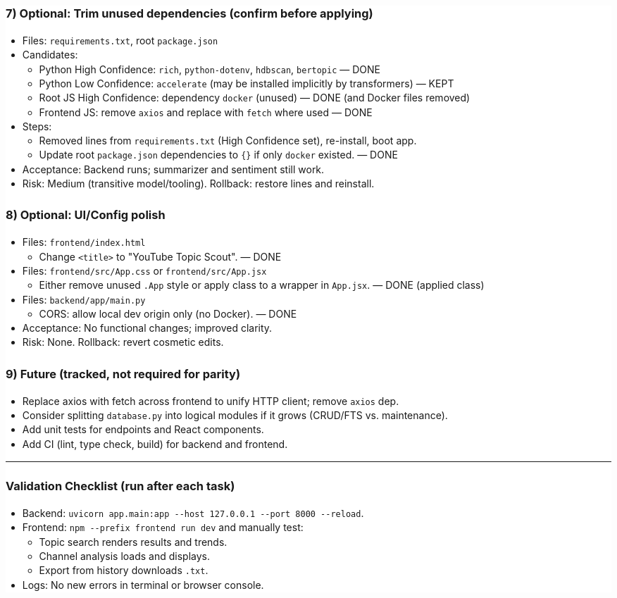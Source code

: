 ### 7) Optional: Trim unused dependencies (confirm before applying)
- Files: `requirements.txt`, root `package.json`
- Candidates:
  - Python High Confidence: `rich`, `python-dotenv`, `hdbscan`, `bertopic` — DONE
  - Python Low Confidence: `accelerate` (may be installed implicitly by transformers) — KEPT
  - Root JS High Confidence: dependency `docker` (unused) — DONE (and Docker files removed)
  - Frontend JS: remove `axios` and replace with `fetch` where used — DONE
- Steps:
  - Removed lines from `requirements.txt` (High Confidence set), re-install, boot app.
  - Update root `package.json` dependencies to `{}` if only `docker` existed. — DONE
- Acceptance: Backend runs; summarizer and sentiment still work.
- Risk: Medium (transitive model/tooling). Rollback: restore lines and reinstall.

### 8) Optional: UI/Config polish
- Files: `frontend/index.html`
  - Change `<title>` to "YouTube Topic Scout". — DONE
- Files: `frontend/src/App.css` or `frontend/src/App.jsx`
  - Either remove unused `.App` style or apply class to a wrapper in `App.jsx`. — DONE (applied class)
- Files: `backend/app/main.py`
  - CORS: allow local dev origin only (no Docker). — DONE
- Acceptance: No functional changes; improved clarity.
- Risk: None. Rollback: revert cosmetic edits.

### 9) Future (tracked, not required for parity)
- Replace axios with fetch across frontend to unify HTTP client; remove `axios` dep.
- Consider splitting `database.py` into logical modules if it grows (CRUD/FTS vs. maintenance).
- Add unit tests for endpoints and React components.
- Add CI (lint, type check, build) for backend and frontend.

---

### Validation Checklist (run after each task)
- Backend: `uvicorn app.main:app --host 127.0.0.1 --port 8000 --reload`.
- Frontend: `npm --prefix frontend run dev` and manually test:
  - Topic search renders results and trends.
  - Channel analysis loads and displays.
  - Export from history downloads `.txt`.
- Logs: No new errors in terminal or browser console.


